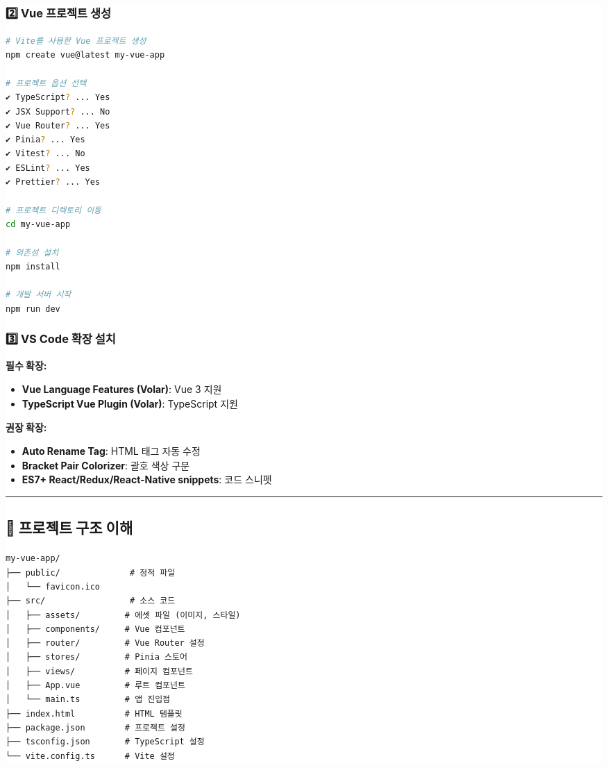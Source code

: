 ### 2️⃣ Vue 프로젝트 생성

```bash
# Vite를 사용한 Vue 프로젝트 생성
npm create vue@latest my-vue-app

# 프로젝트 옵션 선택
✔ TypeScript? ... Yes
✔ JSX Support? ... No
✔ Vue Router? ... Yes
✔ Pinia? ... Yes
✔ Vitest? ... No
✔ ESLint? ... Yes
✔ Prettier? ... Yes

# 프로젝트 디렉토리 이동
cd my-vue-app

# 의존성 설치
npm install

# 개발 서버 시작
npm run dev
```

### 3️⃣ VS Code 확장 설치

**필수 확장:**

- **Vue Language Features (Volar)**: Vue 3 지원
- **TypeScript Vue Plugin (Volar)**: TypeScript 지원

**권장 확장:**

- **Auto Rename Tag**: HTML 태그 자동 수정
- **Bracket Pair Colorizer**: 괄호 색상 구분
- **ES7+ React/Redux/React-Native snippets**: 코드 스니펫

---

## 📁 프로젝트 구조 이해

```text
my-vue-app/
├── public/              # 정적 파일
│   └── favicon.ico
├── src/                 # 소스 코드
│   ├── assets/         # 에셋 파일 (이미지, 스타일)
│   ├── components/     # Vue 컴포넌트
│   ├── router/         # Vue Router 설정
│   ├── stores/         # Pinia 스토어
│   ├── views/          # 페이지 컴포넌트
│   ├── App.vue         # 루트 컴포넌트
│   └── main.ts         # 앱 진입점
├── index.html          # HTML 템플릿
├── package.json        # 프로젝트 설정
├── tsconfig.json       # TypeScript 설정
└── vite.config.ts      # Vite 설정
```
